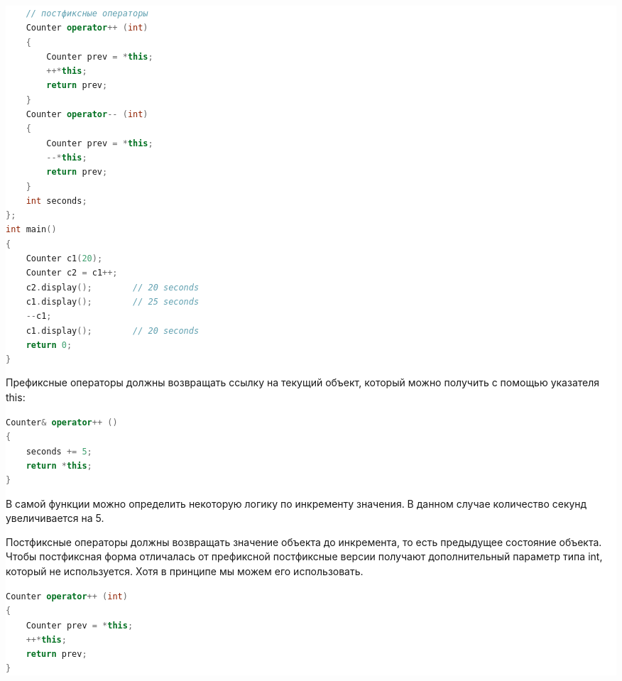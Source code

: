 ```cpp
    // постфиксные операторы
    Counter operator++ (int)
    {
        Counter prev = *this;
        ++*this;
        return prev;
    }
    Counter operator-- (int)
    {
        Counter prev = *this;
        --*this;
        return prev;
    }
    int seconds;
};
int main()
{
    Counter c1(20);
    Counter c2 = c1++;
    c2.display();        // 20 seconds
    c1.display();        // 25 seconds
    --c1;
    c1.display();        // 20 seconds
    return 0;
}
```

Префиксные операторы должны возвращать ссылку на текущий объект, который можно получить с помощью указателя this:

```cpp
Counter& operator++ ()
{
    seconds += 5;
    return *this;
}
```

В самой функции можно определить некоторую логику по инкременту значения. В данном случае количество секунд увеличивается на 5.

Постфиксные операторы должны возвращать значение объекта до инкремента, то есть предыдущее состояние объекта. Чтобы постфиксная форма 
отличалась от префиксной постфиксные версии получают дополнительный параметр типа int, который не используется. Хотя в принципе мы можем его использовать.

```cpp
Counter operator++ (int)
{
    Counter prev = *this;
    ++*this;
    return prev;
}
```

